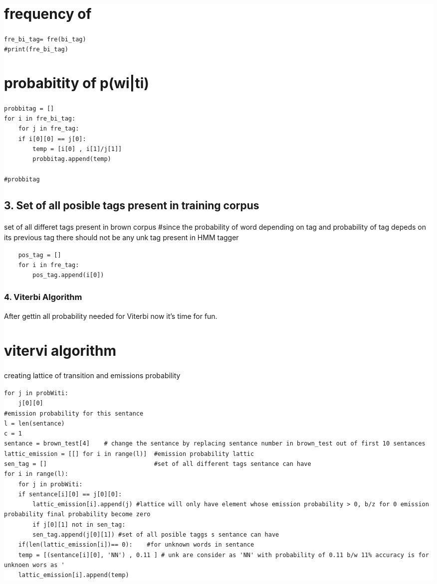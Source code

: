# frequency of 

	fre_bi_tag= fre(bi_tag)
	#print(fre_bi_tag)

# probabitity of p(wi|ti)

	probbitag = []
	for i in fre_bi_tag:
	    for j in fre_tag:
		if i[0][0] == j[0]:
		    temp = [i[0] , i[1]/j[1]]
		    probbitag.append(temp)

	#probbitag

## 3. Set of all posible tags present in training corpus

set of all differet tags present in brown corpus
#since the probability of word depending on tag and probability of tag depeds on its previous tag there should not be any unk tag present in HMM tagger
		
		pos_tag = [] 
		for i in fre_tag:
		    pos_tag.append(i[0])

### 4. Viterbi Algorithm
After gettin all probability needed for Viterbi now it’s time for fun.

# vitervi algorithm

creating lattice of transition and emissions probability
	
	for j in probWiti:
	    j[0][0]
	#emission probability for this sentance
	l = len(sentance)
	c = 1
	sentance = brown_test[4]    # change the sentance by replacing sentance number in brown_test out of first 10 sentances
	lattic_emission = [[] for i in range(l)]  #emission probability lattic
	sen_tag = []                              #set of all different tags sentance can have 
	for i in range(l):
	    for j in probWiti:
		if sentance[i][0] == j[0][0]: 
		    lattic_emission[i].append(j) #lattice will only have element whose emission probability > 0, b/z for 0 emission probability final probability become zero
		    if j[0][1] not in sen_tag:
			sen_tag.append(j[0][1]) #set of all posible taggs s sentance can have
	    if(len(lattic_emission[i])== 0):    #for unknown words in sentance 
		temp = [(sentance[i][0], 'NN') , 0.11 ] # unk are consider as 'NN' with probability of 0.11 b/w 11% accuracy is for unknoen wors as ' 
		lattic_emission[i].append(temp)
